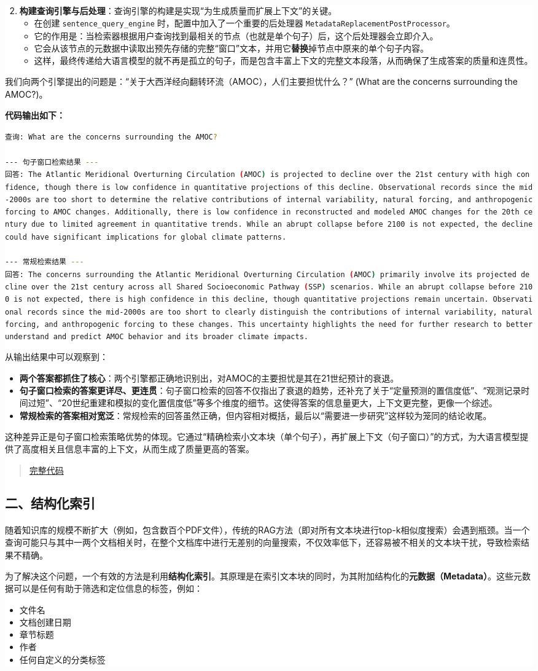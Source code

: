 2.  **构建查询引擎与后处理**：查询引擎的构建是实现“为生成质量而扩展上下文”的关键。
    *   在创建 `sentence_query_engine` 时，配置中加入了一个重要的后处理器 `MetadataReplacementPostProcessor`。
    *   它的作用是：当检索器根据用户查询找到最相关的节点（也就是单个句子）后，这个后处理器会立即介入。
    *   它会从该节点的元数据中读取出预先存储的完整“窗口”文本，并用它**替换**掉节点中原来的单个句子内容。
    *   这样，最终传递给大语言模型的就不再是孤立的句子，而是包含丰富上下文的完整文本段落，从而确保了生成答案的质量和连贯性。

我们向两个引擎提出的问题是：“关于大西洋经向翻转环流（AMOC），人们主要担忧什么？” (What are the concerns surrounding the AMOC?)。

**代码输出如下：**
```bash
查询: What are the concerns surrounding the AMOC?

--- 句子窗口检索结果 ---
回答: The Atlantic Meridional Overturning Circulation (AMOC) is projected to decline over the 21st century with high confidence, though there is low confidence in quantitative projections of this decline. Observational records since the mid-2000s are too short to determine the relative contributions of internal variability, natural forcing, and anthropogenic forcing to AMOC changes. Additionally, there is low confidence in reconstructed and modeled AMOC changes for the 20th century due to limited agreement in quantitative trends. While an abrupt collapse before 2100 is not expected, the decline could have significant implications for global climate patterns.

--- 常规检索结果 ---
回答: The concerns surrounding the Atlantic Meridional Overturning Circulation (AMOC) primarily involve its projected decline over the 21st century across all Shared Socioeconomic Pathway (SSP) scenarios. While an abrupt collapse before 2100 is not expected, there is high confidence in this decline, though quantitative projections remain uncertain. Observational records since the mid-2000s are too short to clearly distinguish the contributions of internal variability, natural forcing, and anthropogenic forcing to these changes. This uncertainty highlights the need for further research to better understand and predict AMOC behavior and its broader climate impacts.
```

从输出结果中可以观察到：

*   **两个答案都抓住了核心**：两个引擎都正确地识别出，对AMOC的主要担忧是其在21世纪预计的衰退。
*   **句子窗口检索的答案更详尽、更连贯**：句子窗口检索的回答不仅指出了衰退的趋势，还补充了关于“定量预测的置信度低”、“观测记录时间过短”、“20世纪重建和模拟的变化置信度低”等多个维度的细节。这使得答案的信息量更大，上下文更完整，更像一个综述。
*   **常规检索的答案相对宽泛**：常规检索的回答虽然正确，但内容相对概括，最后以“需要进一步研究”这样较为笼同的结论收尾。

这种差异正是句子窗口检索策略优势的体现。它通过“精确检索小文本块（单个句子），再扩展上下文（句子窗口）”的方式，为大语言模型提供了高度相关且信息丰富的上下文，从而生成了质量更高的答案。

> [完整代码](https://github.com/datawhalechina/all-in-rag/blob/main/code/C3/05_sentence_window_retrieval.py)

## 二、结构化索引

随着知识库的规模不断扩大（例如，包含数百个PDF文件），传统的RAG方法（即对所有文本块进行top-k相似度搜索）会遇到瓶颈。当一个查询可能只与其中一两个文档相关时，在整个文档库中进行无差别的向量搜索，不仅效率低下，还容易被不相关的文本块干扰，导致检索结果不精确。

为了解决这个问题，一个有效的方法是利用**结构化索引**。其原理是在索引文本块的同时，为其附加结构化的**元数据（Metadata）**。这些元数据可以是任何有助于筛选和定位信息的标签，例如：

*   文件名
*   文档创建日期
*   章节标题
*   作者
*   任何自定义的分类标签
